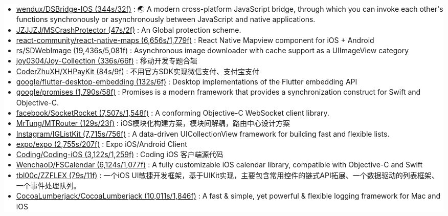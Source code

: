 * [wendux/DSBridge-IOS (344s/32f)](https://github.com/wendux/DSBridge-IOS) : 🌏 A modern cross-platform JavaScript bridge, through which you can invoke each other's functions synchronously or asynchronously between JavaScript and native applications.
* [JZJJZJ/MSCrashProtector (47s/2f)](https://github.com/JZJJZJ/MSCrashProtector) : An Global protection scheme.
* [react-community/react-native-maps (6,656s/1,779f)](https://github.com/react-community/react-native-maps) : React Native Mapview component for iOS + Android
* [rs/SDWebImage (19,436s/5,081f)](https://github.com/rs/SDWebImage) : Asynchronous image downloader with cache support as a UIImageView category
* [joy0304/Joy-Collection (336s/66f)](https://github.com/joy0304/Joy-Collection) : 移动开发专题合辑
* [CoderZhuXH/XHPayKit (84s/9f)](https://github.com/CoderZhuXH/XHPayKit) : 不用官方SDK实现微信支付、支付宝支付
* [google/flutter-desktop-embedding (132s/6f)](https://github.com/google/flutter-desktop-embedding) : Desktop implementations of the Flutter embedding API
* [google/promises (1,790s/58f)](https://github.com/google/promises) : Promises is a modern framework that provides a synchronization construct for Swift and Objective-C.
* [facebook/SocketRocket (7,507s/1,548f)](https://github.com/facebook/SocketRocket) : A conforming Objective-C WebSocket client library.
* [MrTung/MTRouter (129s/23f)](https://github.com/MrTung/MTRouter) : iOS模块化构建方案，模块间解耦，路由中心设计方案
* [Instagram/IGListKit (7,715s/756f)](https://github.com/Instagram/IGListKit) : A data-driven UICollectionView framework for building fast and flexible lists.
* [expo/expo (2,755s/207f)](https://github.com/expo/expo) : Expo iOS/Android Client
* [Coding/Coding-iOS (3,122s/1,259f)](https://github.com/Coding/Coding-iOS) : Coding iOS 客户端源代码
* [WenchaoD/FSCalendar (6,124s/1,077f)](https://github.com/WenchaoD/FSCalendar) : A fully customizable iOS calendar library, compatible with Objective-C and Swift
* [tbl00c/ZZFLEX (79s/11f)](https://github.com/tbl00c/ZZFLEX) : 一个iOS UI敏捷开发框架，基于UIKit实现，主要包含常用控件的链式API拓展、一个数据驱动的列表框架、一个事件处理队列。
* [CocoaLumberjack/CocoaLumberjack (10,011s/1,846f)](https://github.com/CocoaLumberjack/CocoaLumberjack) : A fast & simple, yet powerful & flexible logging framework for Mac and iOS
